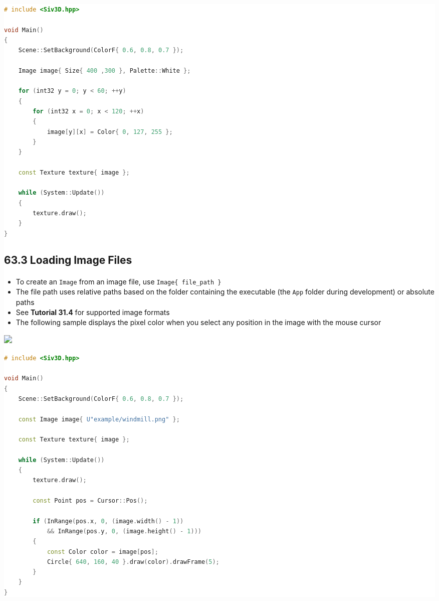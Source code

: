 ```cpp
# include <Siv3D.hpp>

void Main()
{
	Scene::SetBackground(ColorF{ 0.6, 0.8, 0.7 });

	Image image{ Size{ 400 ,300 }, Palette::White };

	for (int32 y = 0; y < 60; ++y)
	{
		for (int32 x = 0; x < 120; ++x)
		{
			image[y][x] = Color{ 0, 127, 255 };
		}
	}

	const Texture texture{ image };

	while (System::Update())
	{
		texture.draw();
	}
}
```


## 63.3 Loading Image Files
- To create an `Image` from an image file, use `Image{ file_path }`
- The file path uses relative paths based on the folder containing the executable (the `App` folder during development) or absolute paths
- See **Tutorial 31.4** for supported image formats
- The following sample displays the pixel color when you select any position in the image with the mouse cursor
	
![](https://raw.githubusercontent.com/Siv3D/siv3d.site.resource/main/2025/tutorial4/image/3.png)

```cpp
# include <Siv3D.hpp>

void Main()
{
	Scene::SetBackground(ColorF{ 0.6, 0.8, 0.7 });

	const Image image{ U"example/windmill.png" };

	const Texture texture{ image };

	while (System::Update())
	{
		texture.draw();

		const Point pos = Cursor::Pos();

		if (InRange(pos.x, 0, (image.width() - 1))
			&& InRange(pos.y, 0, (image.height() - 1)))
		{
			const Color color = image[pos];
			Circle{ 640, 160, 40 }.draw(color).drawFrame(5);
		}
	}
}
```
